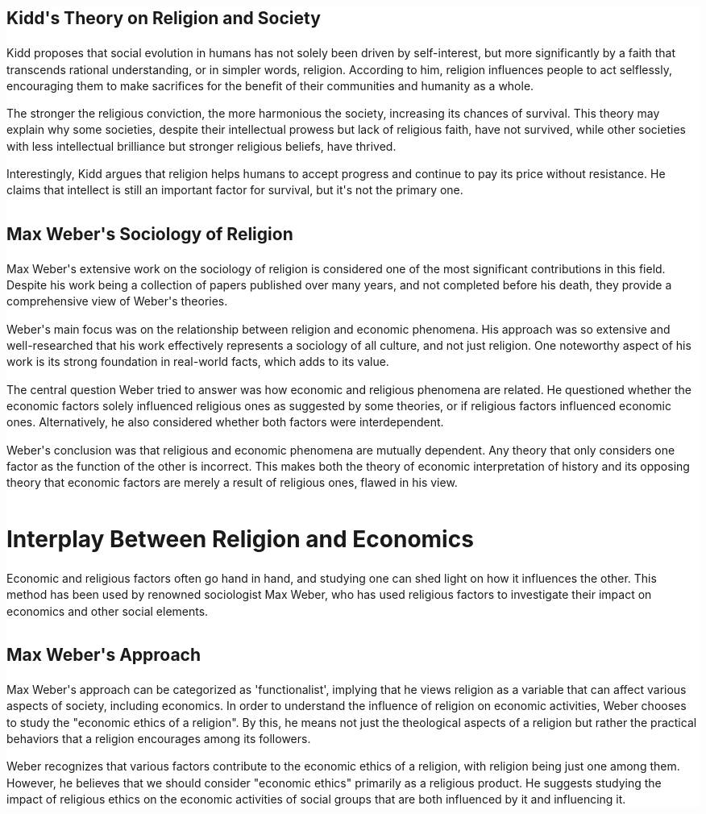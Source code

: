 ## Kidd's Theory on Religion and Society

Kidd proposes that social evolution in humans has not solely been driven by self-interest, but more significantly by a faith that transcends rational understanding, or in simpler words, religion. According to him, religion influences people to act selflessly, encouraging them to make sacrifices for the benefit of their communities and humanity as a whole.

The stronger the religious conviction, the more harmonious the society, increasing its chances of survival. This theory may explain why some societies, despite their intellectual prowess but lack of religious faith, have not survived, while other societies with less intellectual brilliance but stronger religious beliefs, have thrived.

Interestingly, Kidd argues that religion helps humans to accept progress and continue to pay its price without resistance. He claims that intellect is still an important factor for survival, but it's not the primary one.

## Max Weber's Sociology of Religion

Max Weber's extensive work on the sociology of religion is considered one of the most significant contributions in this field. Despite his work being a collection of papers published over many years, and not completed before his death, they provide a comprehensive view of Weber's theories.

Weber's main focus was on the relationship between religion and economic phenomena. His approach was so extensive and well-researched that his work effectively represents a sociology of all culture, and not just religion. One noteworthy aspect of his work is its strong foundation in real-world facts, which adds to its value.

The central question Weber tried to answer was how economic and religious phenomena are related. He questioned whether the economic factors solely influenced religious ones as suggested by some theories, or if religious factors influenced economic ones. Alternatively, he also considered whether both factors were interdependent.

Weber's conclusion was that religious and economic phenomena are mutually dependent. Any theory that only considers one factor as the function of the other is incorrect. This makes both the theory of economic interpretation of history and its opposing theory that economic factors are merely a result of religious ones, flawed in his view.

# Interplay Between Religion and Economics

Economic and religious factors often go hand in hand, and studying one can shed light on how it influences the other. This method has been used by renowned sociologist Max Weber, who has used religious factors to investigate their impact on economics and other social elements.

## Max Weber's Approach

Max Weber's approach can be categorized as 'functionalist', implying that he views religion as a variable that can affect various aspects of society, including economics. In order to understand the influence of religion on economic activities, Weber chooses to study the "economic ethics of a religion". By this, he means not just the theological aspects of a religion but rather the practical behaviors that a religion encourages among its followers.

Weber recognizes that various factors contribute to the economic ethics of a religion, with religion being just one among them. However, he believes that we should consider "economic ethics" primarily as a religious product. He suggests studying the impact of religious ethics on the economic activities of social groups that are both influenced by it and influencing it.
